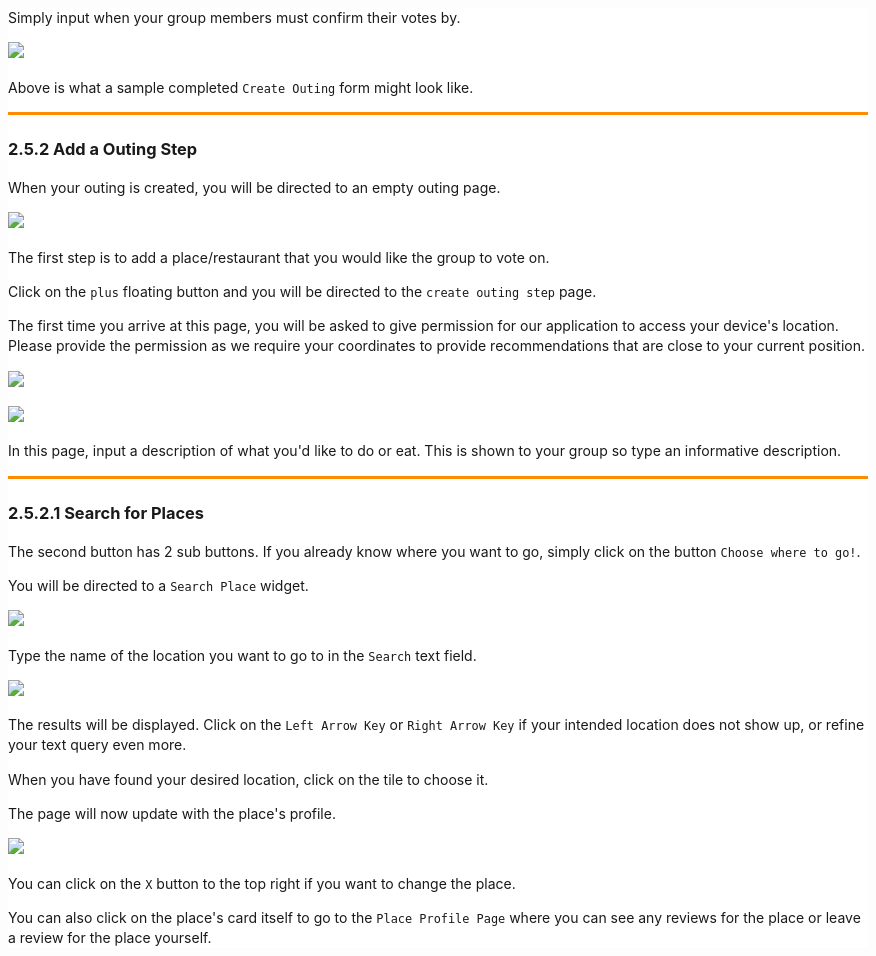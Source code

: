 Simply input when your group members must confirm their votes by.

![](https://i.imgur.com/gAAU0kp.png)

Above is what a sample completed `Create Outing` form might look like.

<hr style="border:0.5px solid darkorange; background-color: darkorange"> </hr>

### 2.5.2 Add a Outing Step

When your outing is created, you will be directed to an empty outing page. 

![](https://i.imgur.com/WiGVIJI.png)

The first step is to add a place/restaurant that you would like the group to vote on.

Click on the `plus` floating button and you will be directed to the `create outing step` page. 

The first time you arrive at this page, you will be asked to give permission for our application to access your device's location. Please provide the permission as we require your coordinates to provide recommendations that are close to your current position. 

![](https://i.imgur.com/DsYdCaW.png)

![](https://i.imgur.com/YPWTPpr.png)

In this page, input a description of what you'd like to do or eat. This is shown to your group so type an informative description.

<hr style="border:0.5px solid darkorange; background-color: darkorange"> </hr>

### 2.5.2.1 Search for Places

The second button has 2 sub buttons. If you already know where you want to go, simply click on the button `Choose where to go!`. 

You will be directed to a `Search Place` widget. 

![](https://i.imgur.com/FX6gTGi.png)

Type the name of the location you want to go to in the `Search` text field. 

![](https://i.imgur.com/ybL13qp.png)

The results will be displayed. Click on the `Left Arrow Key` or `Right Arrow Key` if your intended location does not show up, or refine your text query even more. 

When you have found your desired location, click on the tile to choose it. 

The page will now update with the place's profile. 

![](https://i.imgur.com/NuHWTB8.jpg)

You can click on the `X` button to the top right if you want to change the place.

You can also click on the place's card itself to go to the `Place Profile Page` where you can see any reviews for the place or leave a review for the place yourself. 

